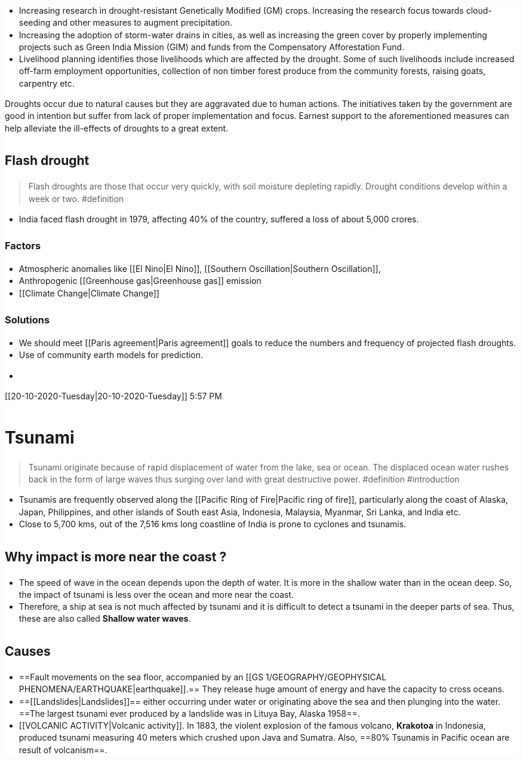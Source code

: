 - Increasing research in drought-resistant Genetically Modified (GM) crops. Increasing the research focus towards cloud-seeding and other measures to augment precipitation.
- Increasing the adoption of storm-water drains in cities, as well as increasing the green cover by properly implementing projects such as Green India Mission (GIM) and funds from the Compensatory Afforestation Fund.
- Livelihood planning identifies those livelihoods which are affected by the drought. Some of such livelihoods include increased off-farm employment opportunities, collection of non timber forest produce from the community forests, raising goats, carpentry etc.

Droughts occur due to natural causes but they are aggravated due to human actions. The initiatives taken by the government are good in intention but suffer from lack of proper implementation and focus. Earnest support to the aforementioned measures can help alleviate the ill-effects of droughts to a great extent.

## Flash drought
>Flash droughts are those that occur very quickly, with soil moisture depleting rapidly. Drought conditions develop within a week or two. #definition 
- India faced flash drought in 1979, affecting 40% of the country, suffered a loss of about 5,000 crores.
### Factors 
- Atmospheric anomalies like [[El Nino\|El Nino]], [[Southern Oscillation\|Southern Oscillation]],
- Anthropogenic [[Greenhouse gas\|Greenhouse gas]] emission
- [[Climate Change\|Climate Change]]
### Solutions
- We should meet [[Paris agreement\|Paris agreement]] goals to reduce the numbers and frequency of projected flash droughts.
- Use of community earth models for prediction.

</div></div>

- 
<div class="transclusion internal-embed is-loaded"><div class="markdown-embed">




[[20-10-2020-Tuesday\|20-10-2020-Tuesday]]  5:57 PM

# Tsunami
>Tsunami originate because of rapid displacement of water from the lake, sea or ocean. The displaced ocean water rushes back in the form of large waves thus surging over land with great destructive power. #definition #introduction 
- Tsunamis are frequently observed along the [[Pacific Ring of Fire\|Pacific ring of fire]], particularly along the coast of Alaska, Japan, Philippines, and other islands of South east Asia, Indonesia, Malaysia, Myanmar, Sri Lanka, and India etc.
- Close to 5,700 kms, out of the 7,516 kms long coastline of India is prone to cyclones and tsunamis.
## Why impact is more near the coast ?
- The speed of wave in the ocean depends upon the depth of water. It is more in the shallow water than in the ocean deep. So, the impact of tsunami is less over the ocean and more near the coast.
- Therefore, a ship at sea is not much affected by tsunami and it is difficult to detect a tsunami in the deeper parts of sea. Thus, these are also called **Shallow water waves**.
## Causes
- ==Fault movements on the sea floor, accompanied by an [[GS 1/GEOGRAPHY/GEOPHYSICAL PHENOMENA/EARTHQUAKE\|earthquake]].== They release huge amount of energy and have the capacity to cross oceans.
- ==[[Landslides\|Landslides]]== either occurring under water or originating above the sea and then plunging into the water. ==The largest tsunami ever produced by a landslide was in Lituya Bay, Alaska 1958==.
- [[VOLCANIC ACTIVITY\|Volcanic activity]]. In 1883, the violent explosion of the famous volcano, **Krakotoa** in Indonesia, produced tsunami measuring 40 meters which crushed upon Java and Sumatra. Also, ==80% Tsunamis in Pacific ocean are result of volcanism==.